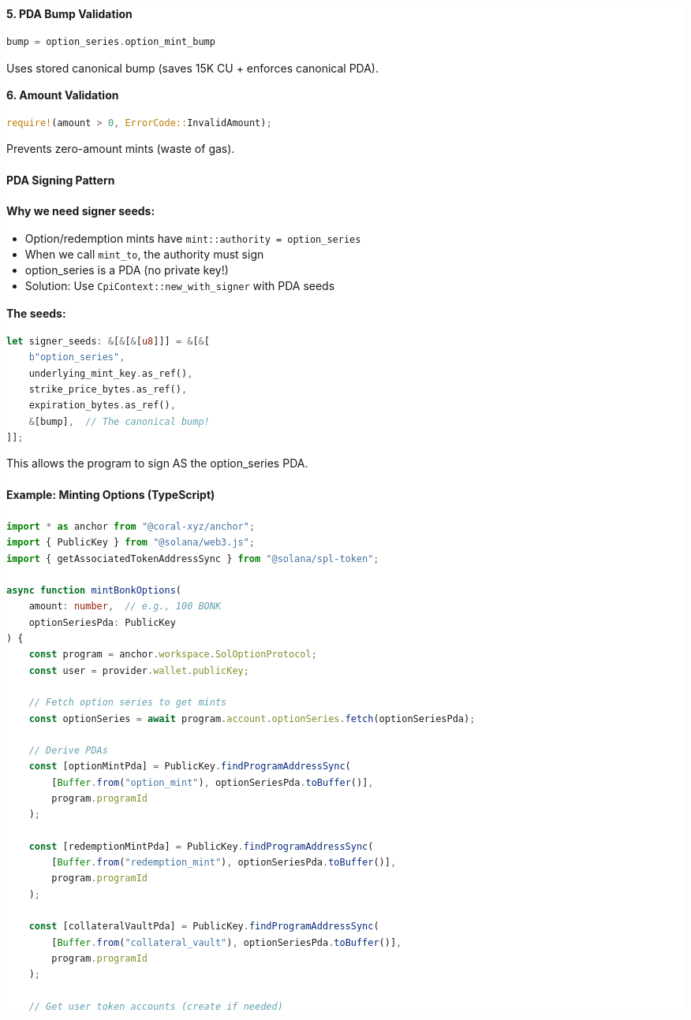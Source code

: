 **5. PDA Bump Validation**
```rust
bump = option_series.option_mint_bump
```
Uses stored canonical bump (saves 15K CU + enforces canonical PDA).

**6. Amount Validation**
```rust
require!(amount > 0, ErrorCode::InvalidAmount);
```
Prevents zero-amount mints (waste of gas).

#### PDA Signing Pattern

**Why we need signer seeds:**
- Option/redemption mints have `mint::authority = option_series`
- When we call `mint_to`, the authority must sign
- option_series is a PDA (no private key!)
- Solution: Use `CpiContext::new_with_signer` with PDA seeds

**The seeds:**
```rust
let signer_seeds: &[&[&[u8]]] = &[&[
    b"option_series",
    underlying_mint_key.as_ref(),
    strike_price_bytes.as_ref(),
    expiration_bytes.as_ref(),
    &[bump],  // The canonical bump!
]];
```

This allows the program to sign AS the option_series PDA.

#### Example: Minting Options (TypeScript)

```typescript
import * as anchor from "@coral-xyz/anchor";
import { PublicKey } from "@solana/web3.js";
import { getAssociatedTokenAddressSync } from "@solana/spl-token";

async function mintBonkOptions(
    amount: number,  // e.g., 100 BONK
    optionSeriesPda: PublicKey
) {
    const program = anchor.workspace.SolOptionProtocol;
    const user = provider.wallet.publicKey;

    // Fetch option series to get mints
    const optionSeries = await program.account.optionSeries.fetch(optionSeriesPda);

    // Derive PDAs
    const [optionMintPda] = PublicKey.findProgramAddressSync(
        [Buffer.from("option_mint"), optionSeriesPda.toBuffer()],
        program.programId
    );

    const [redemptionMintPda] = PublicKey.findProgramAddressSync(
        [Buffer.from("redemption_mint"), optionSeriesPda.toBuffer()],
        program.programId
    );

    const [collateralVaultPda] = PublicKey.findProgramAddressSync(
        [Buffer.from("collateral_vault"), optionSeriesPda.toBuffer()],
        program.programId
    );

    // Get user token accounts (create if needed)
```